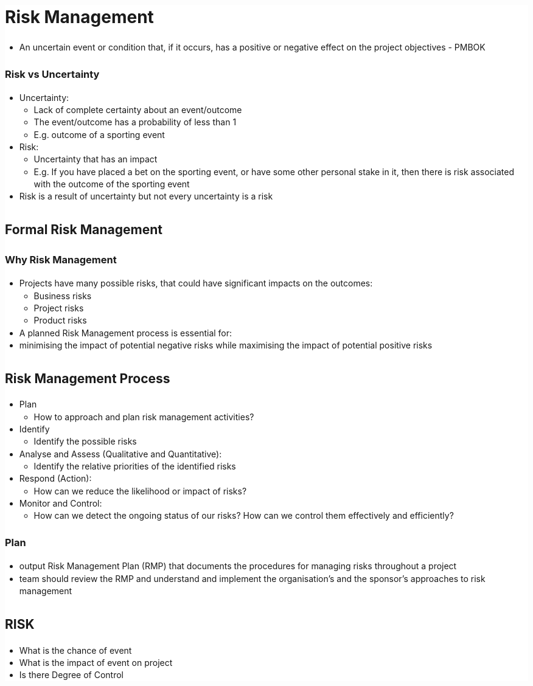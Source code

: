 # Risk Management

- An uncertain event or condition that, if it occurs, has a positive or
negative effect on the project objectives - PMBOK

### Risk vs Uncertainty
- Uncertainty:
    - Lack of complete certainty about an event/outcome
    - The event/outcome has a probability of less than 1
    - E.g. outcome of a sporting event
- Risk:
    - Uncertainty that has an impact
    - E.g. If you have placed a bet on the sporting event, or have some other personal stake in it, then there is risk associated with the outcome of the sporting event
- Risk is a result of uncertainty but not every uncertainty is a risk

## Formal Risk Management

### Why Risk Management
- Projects have many possible risks, that could have        significant impacts on the outcomes:
    - Business risks
    - Project risks
    - Product risks
- A planned Risk Management process is essential for:
- minimising the impact of potential negative risks while maximising the impact of potential positive risks

## Risk Management Process
- Plan
    - How to approach and plan risk management activities?
- Identify
    - Identify the possible risks
- Analyse and Assess (Qualitative and Quantitative):
    - Identify the relative priorities of the identified risks
- Respond (Action):
    - How can we reduce the likelihood or impact of risks?
- Monitor and Control:
    - How can we detect the ongoing status of our risks? How can we control them effectively and efficiently?

### Plan
- output Risk Management Plan (RMP) that documents the procedures for managing risks throughout a project
- team should review the RMP and understand and implement the organisation’s and the sponsor’s approaches to risk management

## RISK
- What is the chance of event
- What is the impact of event on project
- Is there Degree of Control
